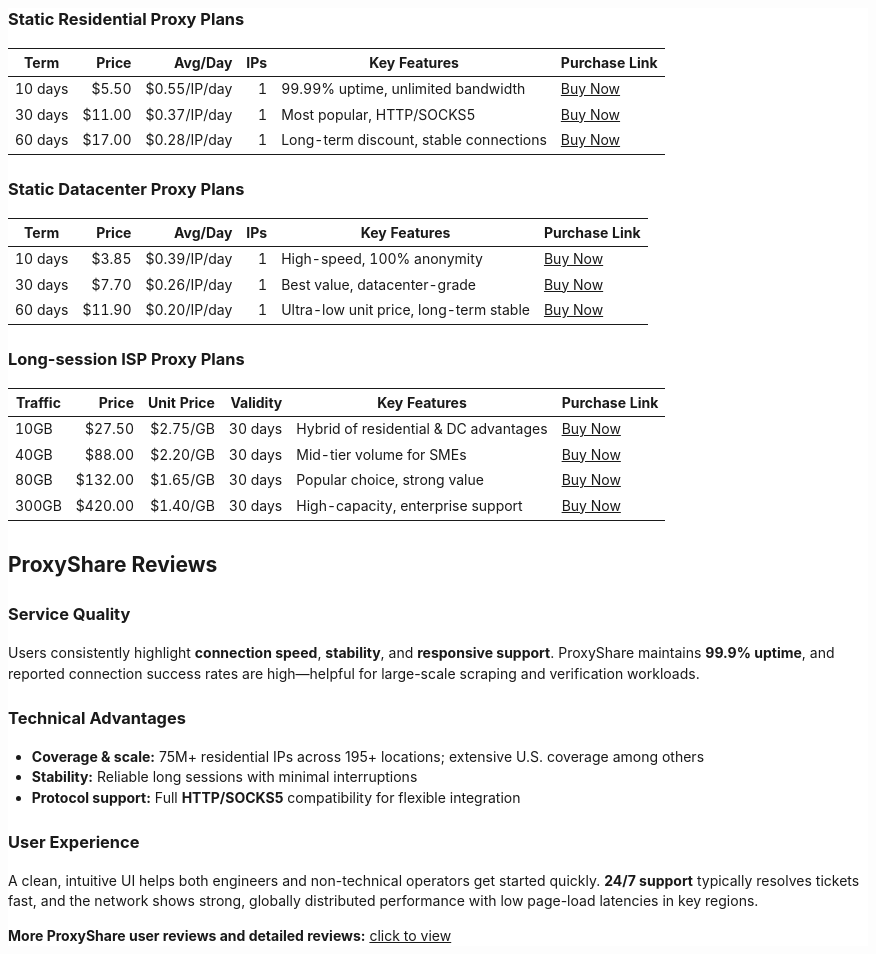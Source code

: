 ### Static Residential Proxy Plans

| Term | Price | Avg/Day | IPs | Key Features | Purchase Link |
|---|---:|---:|---:|---|---|
| 10 days | $5.50 | $0.55/IP/day | 1 | 99.99% uptime, unlimited bandwidth | [Buy Now](https://www.proxyshare.com/?invitation_code=TH0HZ4) |
| 30 days | $11.00 | $0.37/IP/day | 1 | Most popular, HTTP/SOCKS5 | [Buy Now](https://www.proxyshare.com/?invitation_code=TH0HZ4) |
| 60 days | $17.00 | $0.28/IP/day | 1 | Long-term discount, stable connections | [Buy Now](https://www.proxyshare.com/?invitation_code=TH0HZ4) |

### Static Datacenter Proxy Plans

| Term | Price | Avg/Day | IPs | Key Features | Purchase Link |
|---|---:|---:|---:|---|---|
| 10 days | $3.85 | $0.39/IP/day | 1 | High-speed, 100% anonymity | [Buy Now](https://www.proxyshare.com/?invitation_code=TH0HZ4) |
| 30 days | $7.70 | $0.26/IP/day | 1 | Best value, datacenter-grade | [Buy Now](https://www.proxyshare.com/?invitation_code=TH0HZ4) |
| 60 days | $11.90 | $0.20/IP/day | 1 | Ultra-low unit price, long-term stable | [Buy Now](https://www.proxyshare.com/?invitation_code=TH0HZ4) |

### Long-session ISP Proxy Plans

| Traffic | Price | Unit Price | Validity | Key Features | Purchase Link |
|---|---:|---:|---:|---|---|
| 10GB | $27.50 | $2.75/GB | 30 days | Hybrid of residential & DC advantages | [Buy Now](https://www.proxyshare.com/?invitation_code=TH0HZ4) |
| 40GB | $88.00 | $2.20/GB | 30 days | Mid-tier volume for SMEs | [Buy Now](https://www.proxyshare.com/?invitation_code=TH0HZ4) |
| 80GB | $132.00 | $1.65/GB | 30 days | Popular choice, strong value | [Buy Now](https://www.proxyshare.com/?invitation_code=TH0HZ4) |
| 300GB | $420.00 | $1.40/GB | 30 days | High-capacity, enterprise support | [Buy Now](https://www.proxyshare.com/?invitation_code=TH0HZ4) |

## ProxyShare Reviews

### Service Quality

Users consistently highlight **connection speed**, **stability**, and **responsive support**. ProxyShare maintains **99.9% uptime**, and reported connection success rates are high—helpful for large-scale scraping and verification workloads.

### Technical Advantages

- **Coverage & scale:** 75M+ residential IPs across 195+ locations; extensive U.S. coverage among others  
- **Stability:** Reliable long sessions with minimal interruptions  
- **Protocol support:** Full **HTTP/SOCKS5** compatibility for flexible integration

### User Experience

A clean, intuitive UI helps both engineers and non-technical operators get started quickly. **24/7 support** typically resolves tickets fast, and the network shows strong, globally distributed performance with low page-load latencies in key regions.

**More ProxyShare user reviews and detailed reviews:** [click to view](https://www.proxyshare.com/?invitation_code=TH0HZ4)
